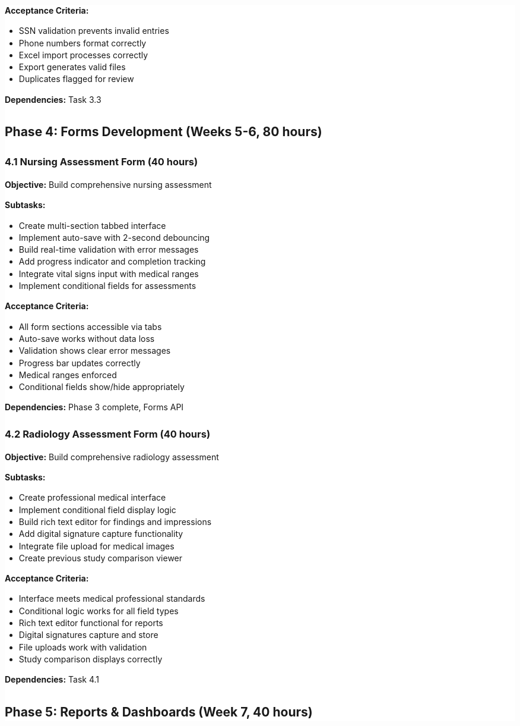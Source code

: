 **Acceptance Criteria:**
- SSN validation prevents invalid entries
- Phone numbers format correctly
- Excel import processes correctly
- Export generates valid files
- Duplicates flagged for review

**Dependencies:** Task 3.3

## Phase 4: Forms Development (Weeks 5-6, 80 hours)

### 4.1 Nursing Assessment Form (40 hours)
**Objective:** Build comprehensive nursing assessment

**Subtasks:**
- Create multi-section tabbed interface
- Implement auto-save with 2-second debouncing
- Build real-time validation with error messages
- Add progress indicator and completion tracking
- Integrate vital signs input with medical ranges
- Implement conditional fields for assessments

**Acceptance Criteria:**
- All form sections accessible via tabs
- Auto-save works without data loss
- Validation shows clear error messages
- Progress bar updates correctly
- Medical ranges enforced
- Conditional fields show/hide appropriately

**Dependencies:** Phase 3 complete, Forms API

### 4.2 Radiology Assessment Form (40 hours)
**Objective:** Build comprehensive radiology assessment

**Subtasks:**
- Create professional medical interface
- Implement conditional field display logic
- Build rich text editor for findings and impressions
- Add digital signature capture functionality
- Integrate file upload for medical images
- Create previous study comparison viewer

**Acceptance Criteria:**
- Interface meets medical professional standards
- Conditional logic works for all field types
- Rich text editor functional for reports
- Digital signatures capture and store
- File uploads work with validation
- Study comparison displays correctly

**Dependencies:** Task 4.1

## Phase 5: Reports & Dashboards (Week 7, 40 hours)
